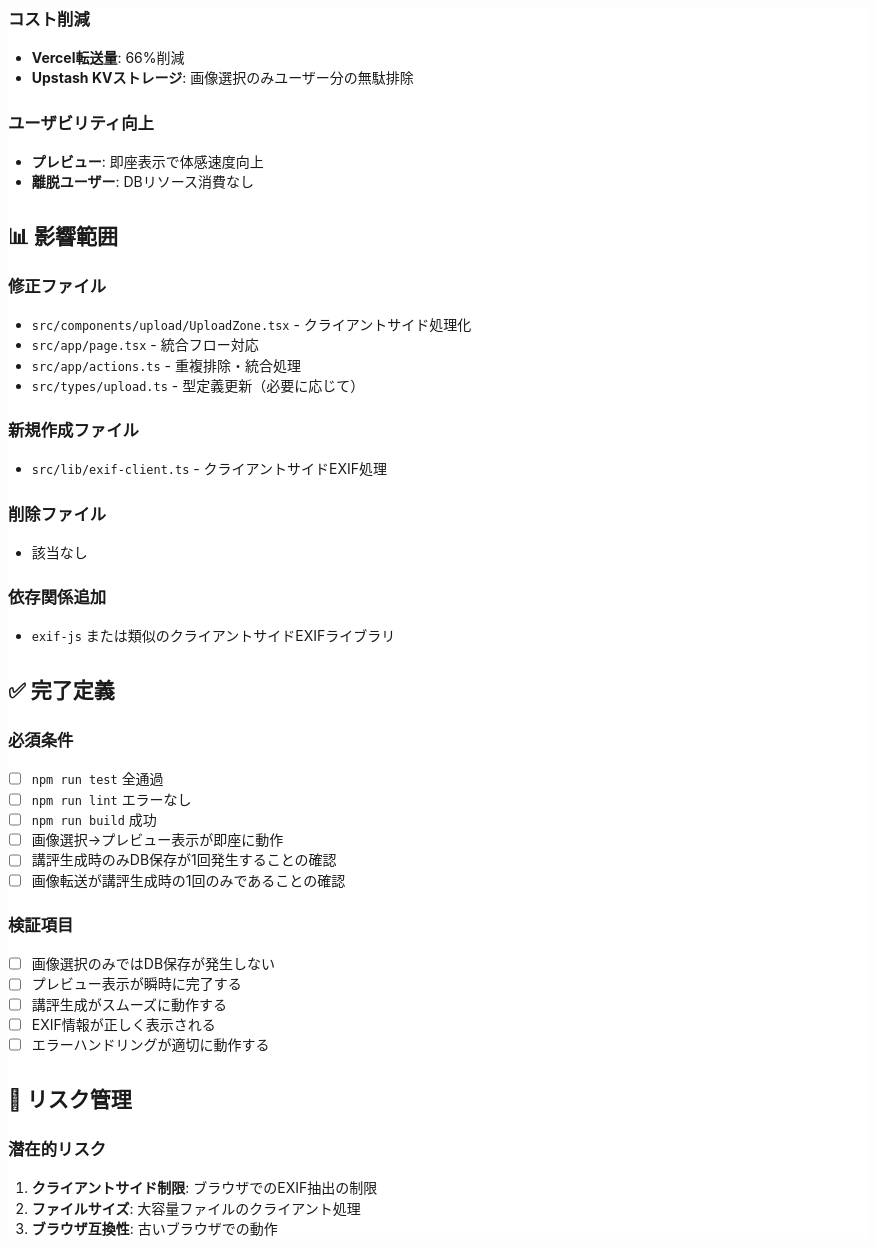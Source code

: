 ### コスト削減
- **Vercel転送量**: 66%削減
- **Upstash KVストレージ**: 画像選択のみユーザー分の無駄排除

### ユーザビリティ向上
- **プレビュー**: 即座表示で体感速度向上
- **離脱ユーザー**: DBリソース消費なし

## 📊 影響範囲

### 修正ファイル
- `src/components/upload/UploadZone.tsx` - クライアントサイド処理化
- `src/app/page.tsx` - 統合フロー対応
- `src/app/actions.ts` - 重複排除・統合処理
- `src/types/upload.ts` - 型定義更新（必要に応じて）

### 新規作成ファイル
- `src/lib/exif-client.ts` - クライアントサイドEXIF処理

### 削除ファイル
- 該当なし

### 依存関係追加
- `exif-js` または類似のクライアントサイドEXIFライブラリ

## ✅ 完了定義

### 必須条件
- [ ] `npm run test` 全通過
- [ ] `npm run lint` エラーなし  
- [ ] `npm run build` 成功
- [ ] 画像選択→プレビュー表示が即座に動作
- [ ] 講評生成時のみDB保存が1回発生することの確認
- [ ] 画像転送が講評生成時の1回のみであることの確認

### 検証項目
- [ ] 画像選択のみではDB保存が発生しない
- [ ] プレビュー表示が瞬時に完了する
- [ ] 講評生成がスムーズに動作する
- [ ] EXIF情報が正しく表示される
- [ ] エラーハンドリングが適切に動作する

## 🚨 リスク管理

### 潜在的リスク
1. **クライアントサイド制限**: ブラウザでのEXIF抽出の制限
2. **ファイルサイズ**: 大容量ファイルのクライアント処理
3. **ブラウザ互換性**: 古いブラウザでの動作
